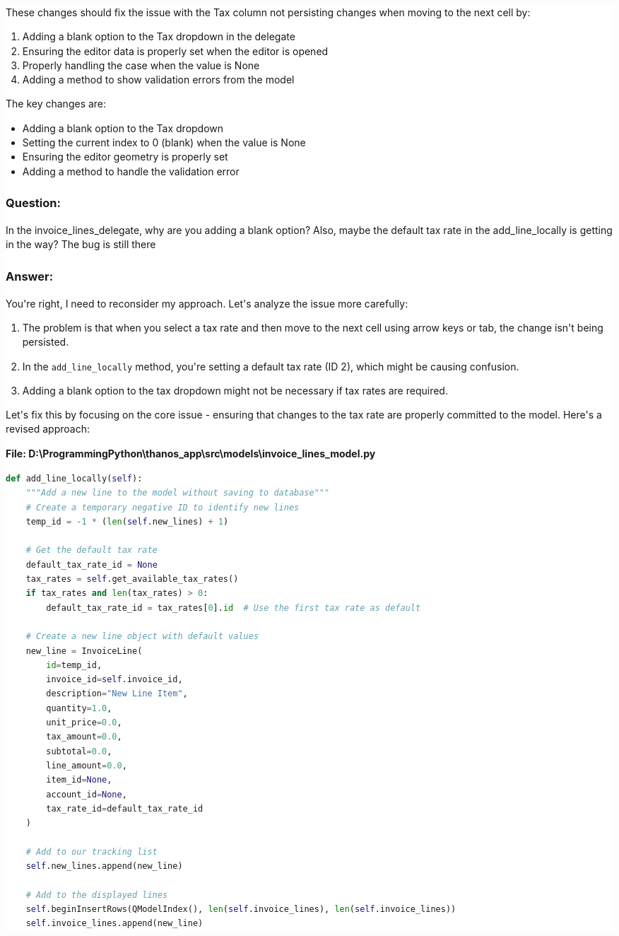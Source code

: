 These changes should fix the issue with the Tax column not persisting changes when moving to the next cell by:

1. Adding a blank option to the Tax dropdown in the delegate
2. Ensuring the editor data is properly set when the editor is opened
3. Properly handling the case when the value is None
4. Adding a method to show validation errors from the model

The key changes are:
- Adding a blank option to the Tax dropdown
- Setting the current index to 0 (blank) when the value is None
- Ensuring the editor geometry is properly set
- Adding a method to handle the validation error

### Question:
In the invoice_lines_delegate, why are you adding a blank option? Also, maybe the default tax rate in the add_line_locally is getting in the way? The bug is still there

### Answer:
You're right, I need to reconsider my approach. Let's analyze the issue more carefully:

1. The problem is that when you select a tax rate and then move to the next cell using arrow keys or tab, the change isn't being persisted.

2. In the `add_line_locally` method, you're setting a default tax rate (ID 2), which might be causing confusion.

3. Adding a blank option to the tax dropdown might not be necessary if tax rates are required.

Let's fix this by focusing on the core issue - ensuring that changes to the tax rate are properly committed to the model. Here's a revised approach:

**File: D:\ProgrammingPython\thanos_app\src\models\invoice_lines_model.py**
```python
def add_line_locally(self):
    """Add a new line to the model without saving to database"""
    # Create a temporary negative ID to identify new lines
    temp_id = -1 * (len(self.new_lines) + 1)

    # Get the default tax rate
    default_tax_rate_id = None
    tax_rates = self.get_available_tax_rates()
    if tax_rates and len(tax_rates) > 0:
        default_tax_rate_id = tax_rates[0].id  # Use the first tax rate as default

    # Create a new line object with default values
    new_line = InvoiceLine(
        id=temp_id,
        invoice_id=self.invoice_id,
        description="New Line Item",
        quantity=1.0,
        unit_price=0.0,
        tax_amount=0.0,
        subtotal=0.0,
        line_amount=0.0,
        item_id=None,
        account_id=None,
        tax_rate_id=default_tax_rate_id
    )

    # Add to our tracking list
    self.new_lines.append(new_line)

    # Add to the displayed lines
    self.beginInsertRows(QModelIndex(), len(self.invoice_lines), len(self.invoice_lines))
    self.invoice_lines.append(new_line)
```